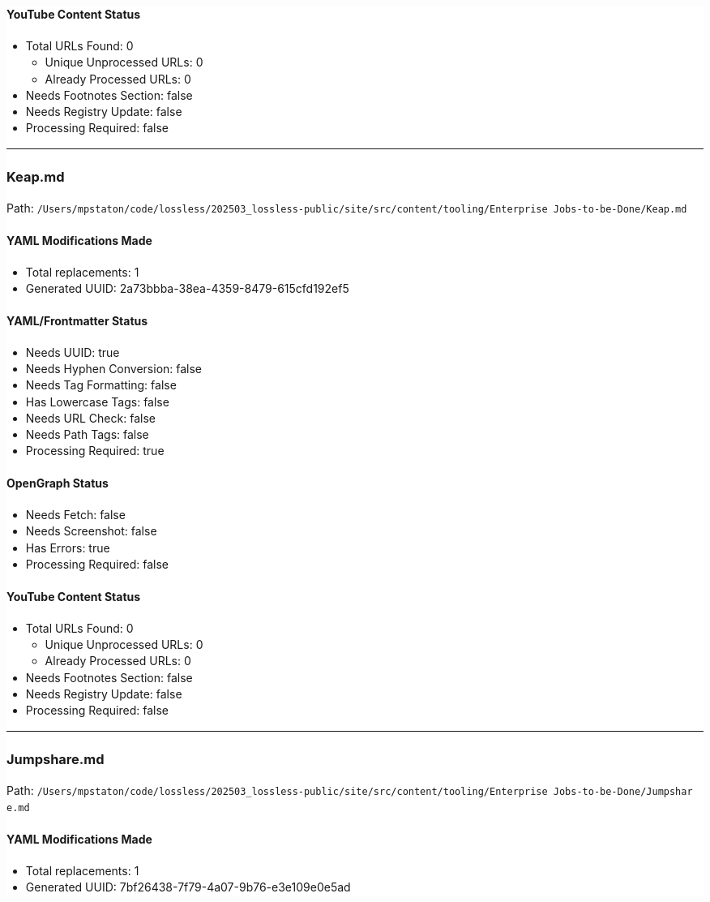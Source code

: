 #### YouTube Content Status
- Total URLs Found: 0
  - Unique Unprocessed URLs: 0
  - Already Processed URLs: 0
- Needs Footnotes Section: false
- Needs Registry Update: false
- Processing Required: false

---

### Keap.md
Path: `/Users/mpstaton/code/lossless/202503_lossless-public/site/src/content/tooling/Enterprise Jobs-to-be-Done/Keap.md`

#### YAML Modifications Made
- Total replacements: 1
- Generated UUID: 2a73bbba-38ea-4359-8479-615cfd192ef5

#### YAML/Frontmatter Status
- Needs UUID: true
- Needs Hyphen Conversion: false
- Needs Tag Formatting: false
- Has Lowercase Tags: false
- Needs URL Check: false
- Needs Path Tags: false
- Processing Required: true

#### OpenGraph Status
- Needs Fetch: false
- Needs Screenshot: false
- Has Errors: true
- Processing Required: false

#### YouTube Content Status
- Total URLs Found: 0
  - Unique Unprocessed URLs: 0
  - Already Processed URLs: 0
- Needs Footnotes Section: false
- Needs Registry Update: false
- Processing Required: false

---

### Jumpshare.md
Path: `/Users/mpstaton/code/lossless/202503_lossless-public/site/src/content/tooling/Enterprise Jobs-to-be-Done/Jumpshare.md`

#### YAML Modifications Made
- Total replacements: 1
- Generated UUID: 7bf26438-7f79-4a07-9b76-e3e109e0e5ad
